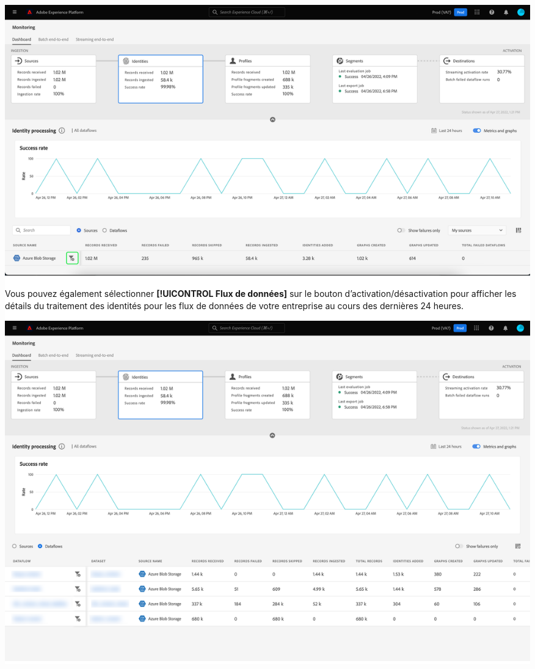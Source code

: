 ![L’icône de filtre est mise en surbrillance. La sélection de cette icône vous permet d’afficher les flux de données de la source sélectionnée.](../assets/ui/monitor-identities/sources-filter.png)

Vous pouvez également sélectionner **[!UICONTROL Flux de données]** sur le bouton d’activation/désactivation pour afficher les détails du traitement des identités pour les flux de données de votre entreprise au cours des dernières 24 heures.

![Le tableau de bord Identités . Des informations sur le nombre d’identités reçues par flux de données s’affichent.](../assets/ui/monitor-identities/dataflows.png)
